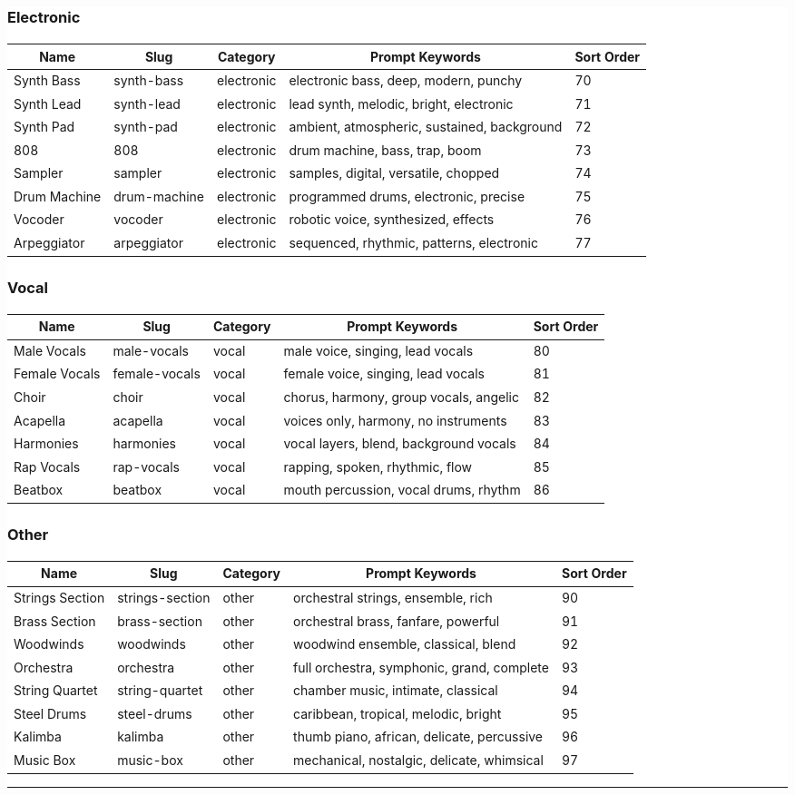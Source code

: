 ### Electronic

| Name | Slug | Category | Prompt Keywords | Sort Order |
|------|------|----------|-----------------|------------|
| Synth Bass | synth-bass | electronic | electronic bass, deep, modern, punchy | 70 |
| Synth Lead | synth-lead | electronic | lead synth, melodic, bright, electronic | 71 |
| Synth Pad | synth-pad | electronic | ambient, atmospheric, sustained, background | 72 |
| 808 | 808 | electronic | drum machine, bass, trap, boom | 73 |
| Sampler | sampler | electronic | samples, digital, versatile, chopped | 74 |
| Drum Machine | drum-machine | electronic | programmed drums, electronic, precise | 75 |
| Vocoder | vocoder | electronic | robotic voice, synthesized, effects | 76 |
| Arpeggiator | arpeggiator | electronic | sequenced, rhythmic, patterns, electronic | 77 |

### Vocal

| Name | Slug | Category | Prompt Keywords | Sort Order |
|------|------|----------|-----------------|------------|
| Male Vocals | male-vocals | vocal | male voice, singing, lead vocals | 80 |
| Female Vocals | female-vocals | vocal | female voice, singing, lead vocals | 81 |
| Choir | choir | vocal | chorus, harmony, group vocals, angelic | 82 |
| Acapella | acapella | vocal | voices only, harmony, no instruments | 83 |
| Harmonies | harmonies | vocal | vocal layers, blend, background vocals | 84 |
| Rap Vocals | rap-vocals | vocal | rapping, spoken, rhythmic, flow | 85 |
| Beatbox | beatbox | vocal | mouth percussion, vocal drums, rhythm | 86 |

### Other

| Name | Slug | Category | Prompt Keywords | Sort Order |
|------|------|----------|-----------------|------------|
| Strings Section | strings-section | other | orchestral strings, ensemble, rich | 90 |
| Brass Section | brass-section | other | orchestral brass, fanfare, powerful | 91 |
| Woodwinds | woodwinds | other | woodwind ensemble, classical, blend | 92 |
| Orchestra | orchestra | other | full orchestra, symphonic, grand, complete | 93 |
| String Quartet | string-quartet | other | chamber music, intimate, classical | 94 |
| Steel Drums | steel-drums | other | caribbean, tropical, melodic, bright | 95 |
| Kalimba | kalimba | other | thumb piano, african, delicate, percussive | 96 |
| Music Box | music-box | other | mechanical, nostalgic, delicate, whimsical | 97 |

---